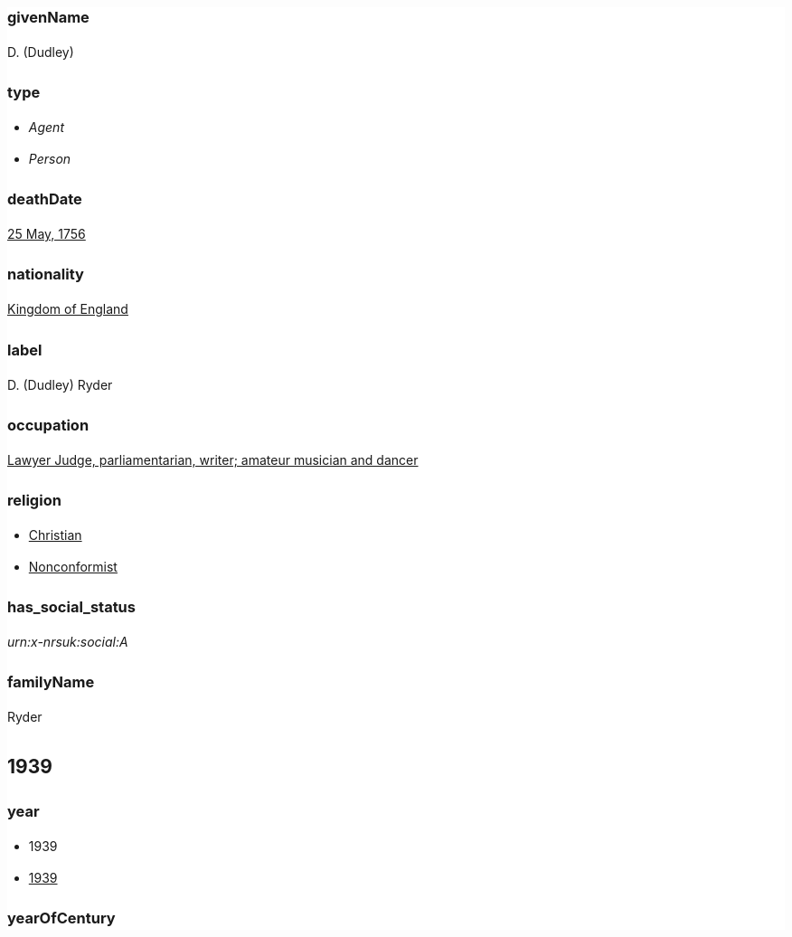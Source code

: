### givenName


D. (Dudley)

### type

 - *Agent*

 - *Person*

### deathDate


[25 May, 1756](#25-May-1756)

### nationality


[Kingdom of England](#Kingdom-of-England)

### label


D. (Dudley) Ryder

### occupation


[Lawyer Judge, parliamentarian, writer; amateur musician and dancer](#Lawyer-Judge-parliamentarian-writer;-amateur-musician-and-dancer)

### religion

 - [Christian](#Christian)

 - [Nonconformist](#Nonconformist)

### has_social_status


*urn:x-nrsuk:social:A*

### familyName


Ryder

## 1939

### year

 - 1939

 - [1939](#1939)

### yearOfCentury
